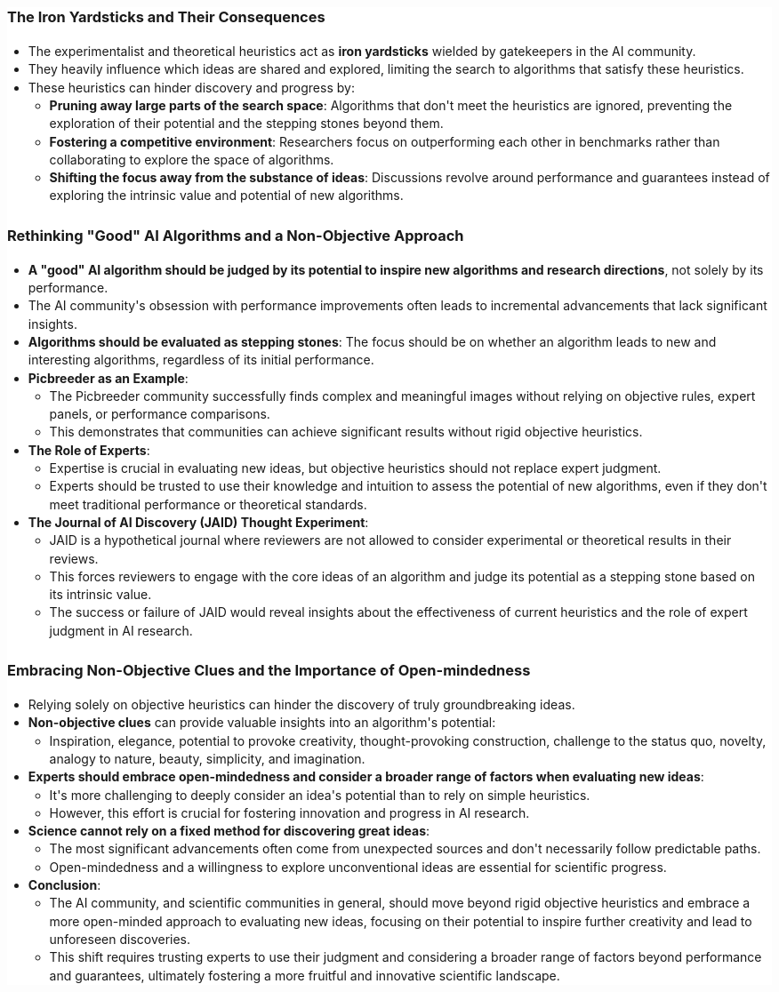 ### The Iron Yardsticks and Their Consequences

*   The experimentalist and theoretical heuristics act as **iron yardsticks** wielded by gatekeepers in the AI community.
*   They heavily influence which ideas are shared and explored, limiting the search to algorithms that satisfy these heuristics.
*   These heuristics can hinder discovery and progress by:
    *   **Pruning away large parts of the search space**: Algorithms that don't meet the heuristics are ignored, preventing the exploration of their potential and the stepping stones beyond them.
    *   **Fostering a competitive environment**: Researchers focus on outperforming each other in benchmarks rather than collaborating to explore the space of algorithms.
    *   **Shifting the focus away from the substance of ideas**: Discussions revolve around performance and guarantees instead of exploring the intrinsic value and potential of new algorithms.

### Rethinking "Good" AI Algorithms and a Non-Objective Approach

*   **A "good" AI algorithm should be judged by its potential to inspire new algorithms and research directions**, not solely by its performance.
*   The AI community's obsession with performance improvements often leads to incremental advancements that lack significant insights.
*   **Algorithms should be evaluated as stepping stones**: The focus should be on whether an algorithm leads to new and interesting algorithms, regardless of its initial performance.
*   **Picbreeder as an Example**:
    *   The Picbreeder community successfully finds complex and meaningful images without relying on objective rules, expert panels, or performance comparisons.
    *   This demonstrates that communities can achieve significant results without rigid objective heuristics.
*   **The Role of Experts**:
    *   Expertise is crucial in evaluating new ideas, but objective heuristics should not replace expert judgment.
    *   Experts should be trusted to use their knowledge and intuition to assess the potential of new algorithms, even if they don't meet traditional performance or theoretical standards.
*   **The Journal of AI Discovery (JAID) Thought Experiment**:
    *   JAID is a hypothetical journal where reviewers are not allowed to consider experimental or theoretical results in their reviews.
    *   This forces reviewers to engage with the core ideas of an algorithm and judge its potential as a stepping stone based on its intrinsic value.
    *   The success or failure of JAID would reveal insights about the effectiveness of current heuristics and the role of expert judgment in AI research.

### Embracing Non-Objective Clues and the Importance of Open-mindedness

*   Relying solely on objective heuristics can hinder the discovery of truly groundbreaking ideas.
*   **Non-objective clues** can provide valuable insights into an algorithm's potential:
    *   Inspiration, elegance, potential to provoke creativity, thought-provoking construction, challenge to the status quo, novelty, analogy to nature, beauty, simplicity, and imagination.
*   **Experts should embrace open-mindedness and consider a broader range of factors when evaluating new ideas**:
    *   It's more challenging to deeply consider an idea's potential than to rely on simple heuristics.
    *   However, this effort is crucial for fostering innovation and progress in AI research.
*   **Science cannot rely on a fixed method for discovering great ideas**:
    *   The most significant advancements often come from unexpected sources and don't necessarily follow predictable paths.
    *   Open-mindedness and a willingness to explore unconventional ideas are essential for scientific progress.
*   **Conclusion**: 
    *   The AI community, and scientific communities in general, should move beyond rigid objective heuristics and embrace a more open-minded approach to evaluating new ideas, focusing on their potential to inspire further creativity and lead to unforeseen discoveries.  
    *   This shift requires trusting experts to use their judgment and considering a broader range of factors beyond performance and guarantees, ultimately fostering a more fruitful and innovative scientific landscape. 